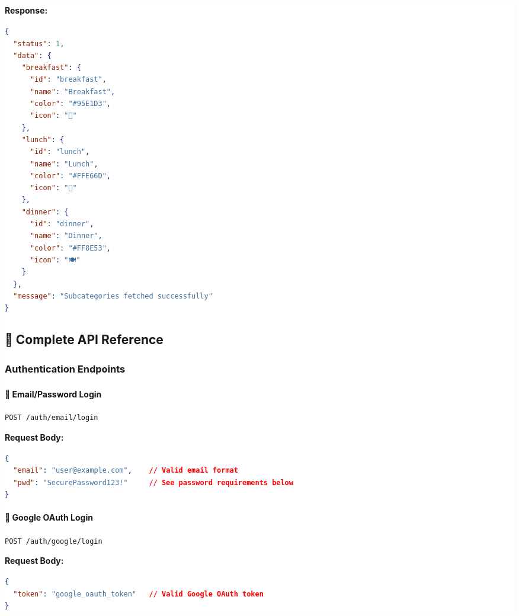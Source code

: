 **Response:**
```json
{
  "status": 1,
  "data": {
    "breakfast": {
      "id": "breakfast",
      "name": "Breakfast", 
      "color": "#95E1D3",
      "icon": "🥞"
    },
    "lunch": {
      "id": "lunch",
      "name": "Lunch",
      "color": "#FFE66D", 
      "icon": "🥗"
    },
    "dinner": {
      "id": "dinner",
      "name": "Dinner",
      "color": "#FF8E53",
      "icon": "🍽️"
    }
  },
  "message": "Subcategories fetched successfully"
}
```

## 💼 Complete API Reference

### Authentication Endpoints

#### 🔑 Email/Password Login
```http
POST /auth/email/login
```

**Request Body:**
```json
{
  "email": "user@example.com",    // Valid email format
  "pwd": "SecurePassword123!"     // See password requirements below
}
```

#### 🔑 Google OAuth Login  
```http
POST /auth/google/login
```

**Request Body:**
```json
{
  "token": "google_oauth_token"   // Valid Google OAuth token
}
```
